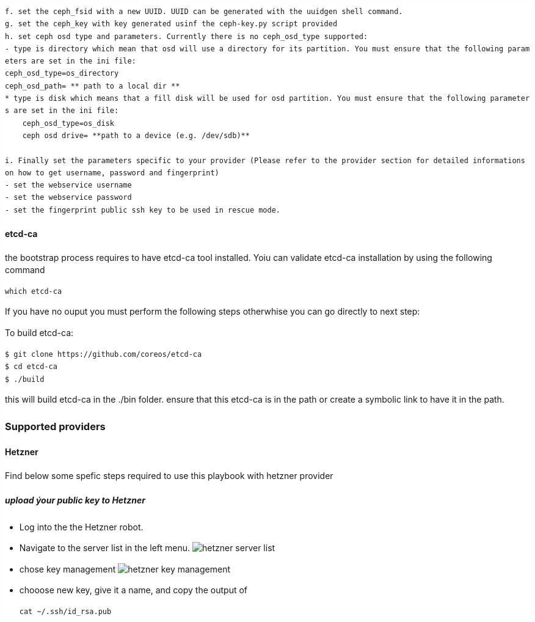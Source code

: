 	f. set the ceph_fsid with a new UUID. UUID can be generated with the uuidgen shell command.
	g. set the ceph_key with key generated usinf the ceph-key.py script provided
	h. set ceph osd type and parameters. Currently there is no ceph_osd_type supported:
	- type is directory which mean that osd will use a directory for its partition. You must ensure that the following parameters are set in the ini file:
    ceph_osd_type=os_directory
	ceph_osd_path= ** path to a local dir **
	* type is disk which means that a fill disk will be used for osd partition. You must ensure that the following parameters are set in the ini file:
        ceph_osd_type=os_disk
		ceph osd drive= **path to a device (e.g. /dev/sdb)**

	i. Finally set the parameters specific to your provider (Please refer to the provider section for detailed informations on how to get username, password and fingerprint)
    - set the webservice username
    - set the webservice password
    - set the fingerprint public ssh key to be used in rescue mode.

#### etcd-ca #####

the bootstrap process requires to have etcd-ca tool installed. Yoiu can validate etcd-ca installation by using the following command

```
which etcd-ca
```
If you have no ouput you must perform the following steps otherwhise you can go directly to next step:

To build etcd-ca:

```
$ git clone https://github.com/coreos/etcd-ca
$ cd etcd-ca
$ ./build
```
this will build etcd-ca in the ./bin folder.
ensure that this etcd-ca is in the path or create a symbolic link to have it in the path.


### Supported providers ###
#### Hetzner ####
Find below some spefic steps required to use this playbook with hetzner provider

##### upload ýour public key to Hetzner
* Log into the the Hetzner robot.
* Navigate to the server list in the left menu.
![hetzner server list](assets/hetzner_server_list.png "Hetzner Server List")

* chose key management
  ![hetzner key management](assets/hetzner_key_management.png "Logo Key Managemet")
* chooose new key, give it a name, and copy the output of

  `cat ~/.ssh/id_rsa.pub`
